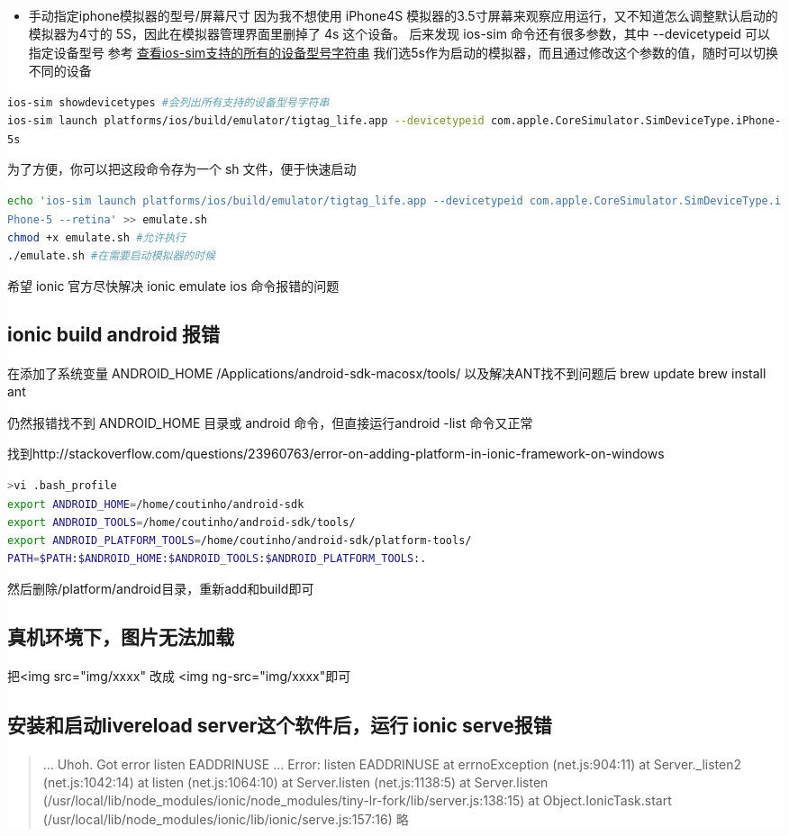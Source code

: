 - 手动指定iphone模拟器的型号/屏幕尺寸
因为我不想使用 iPhone4S 模拟器的3.5寸屏幕来观察应用运行，又不知道怎么调整默认启动的模拟器为4寸的 5S，因此在模拟器管理界面里删掉了 4s 这个设备。
后来发现  ios-sim 命令还有很多参数，其中 --devicetypeid  可以指定设备型号
参考 [查看ios-sim支持的所有的设备型号字符串](http://stackoverflow.com/questions/25799403/ios-sim-command-to-start-iphone-6-or-ipad-6)
我们选5s作为启动的模拟器，而且通过修改这个参数的值，随时可以切换不同的设备
```bash
ios-sim showdevicetypes #会列出所有支持的设备型号字符串
ios-sim launch platforms/ios/build/emulator/tigtag_life.app --devicetypeid com.apple.CoreSimulator.SimDeviceType.iPhone-5s
```
为了方便，你可以把这段命令存为一个 sh 文件，便于快速启动
```bash
echo 'ios-sim launch platforms/ios/build/emulator/tigtag_life.app --devicetypeid com.apple.CoreSimulator.SimDeviceType.iPhone-5 --retina' >> emulate.sh
chmod +x emulate.sh #允许执行
./emulate.sh #在需要启动模拟器的时候
```
希望 ionic 官方尽快解决  ionic emulate ios 命令报错的问题

## ionic build android 报错

在添加了系统变量
ANDROID_HOME
/Applications/android-sdk-macosx/tools/
以及解决ANT找不到问题后
brew update
brew install ant

仍然报错找不到 ANDROID_HOME 目录或 android 命令，但直接运行android -list 命令又正常

找到http://stackoverflow.com/questions/23960763/error-on-adding-platform-in-ionic-framework-on-windows
```bash
>vi .bash_profile
export ANDROID_HOME=/home/coutinho/android-sdk
export ANDROID_TOOLS=/home/coutinho/android-sdk/tools/ 
export ANDROID_PLATFORM_TOOLS=/home/coutinho/android-sdk/platform-tools/
PATH=$PATH:$ANDROID_HOME:$ANDROID_TOOLS:$ANDROID_PLATFORM_TOOLS:.
```

然后删除/platform/android目录，重新add和build即可

## 真机环境下，图片无法加载

把<img src="img/xxxx" 改成  <img ng-src="img/xxxx"即可

## 安装和启动livereload server这个软件后，运行 ionic serve报错

>... Uhoh. Got error listen EADDRINUSE ...
Error: listen EADDRINUSE
    at errnoException (net.js:904:11)
    at Server._listen2 (net.js:1042:14)
    at listen (net.js:1064:10)
    at Server.listen (net.js:1138:5)
    at Server.listen (/usr/local/lib/node_modules/ionic/node_modules/tiny-lr-fork/lib/server.js:138:15)
    at Object.IonicTask.start (/usr/local/lib/node_modules/ionic/lib/ionic/serve.js:157:16) 略
